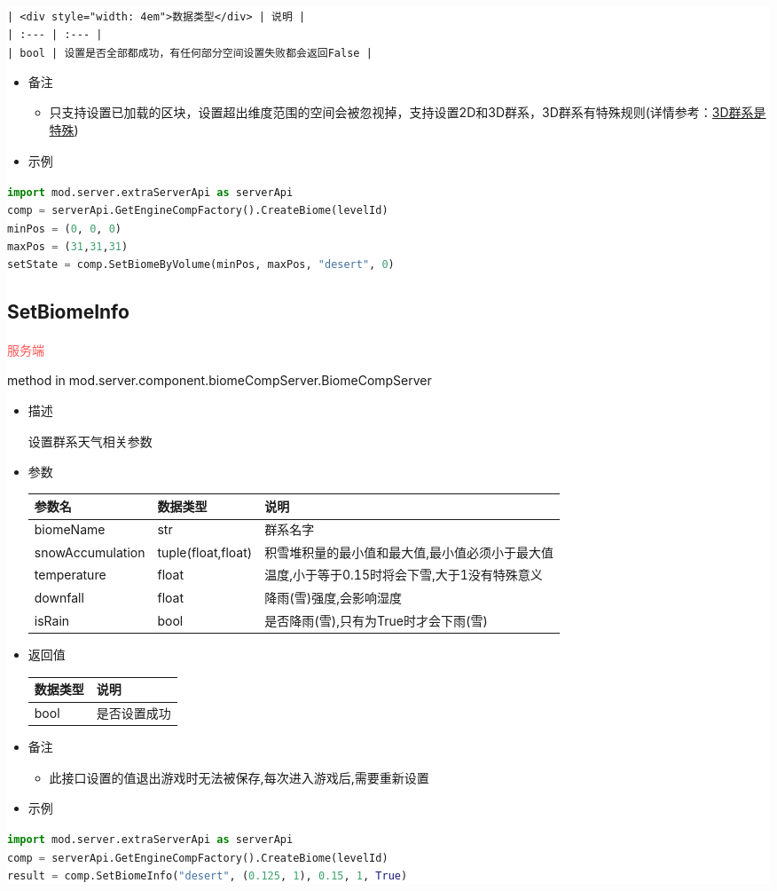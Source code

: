     | <div style="width: 4em">数据类型</div> | 说明 |
    | :--- | :--- |
    | bool | 设置是否全部都成功，有任何部分空间设置失败都会返回False |

- 备注
    - 只支持设置已加载的区块，设置超出维度范围的空间会被忽视掉，支持设置2D和3D群系，3D群系有特殊规则(详情参考：<a href="../../../../mcguide/20-玩法开发/15-自定义游戏内容/4-自定义维度/2-群系地貌.html">3D群系是特殊</a>)

- 示例

```python
import mod.server.extraServerApi as serverApi
comp = serverApi.GetEngineCompFactory().CreateBiome(levelId)
minPos = (0, 0, 0)
maxPos = (31,31,31)
setState = comp.SetBiomeByVolume(minPos, maxPos, "desert", 0)
```



## SetBiomeInfo

<span style="display:inline;color:#ff5555">服务端</span>

method in mod.server.component.biomeCompServer.BiomeCompServer

- 描述

    设置群系天气相关参数

- 参数

    | 参数名 | <div style="width: 4em">数据类型</div> | 说明 |
    | :--- | :--- | :--- |
    | biomeName | str | 群系名字 |
    | snowAccumulation | tuple(float,float) | 积雪堆积量的最小值和最大值,最小值必须小于最大值 |
    | temperature | float | 温度,小于等于0.15时将会下雪,大于1没有特殊意义 |
    | downfall | float | 降雨(雪)强度,会影响湿度 |
    | isRain | bool | 是否降雨(雪),只有为True时才会下雨(雪) |

- 返回值

    | <div style="width: 4em">数据类型</div> | 说明 |
    | :--- | :--- |
    | bool | 是否设置成功 |

- 备注
    - 此接口设置的值退出游戏时无法被保存,每次进入游戏后,需要重新设置

- 示例

```python
import mod.server.extraServerApi as serverApi
comp = serverApi.GetEngineCompFactory().CreateBiome(levelId)
result = comp.SetBiomeInfo("desert", (0.125, 1), 0.15, 1, True)
```
